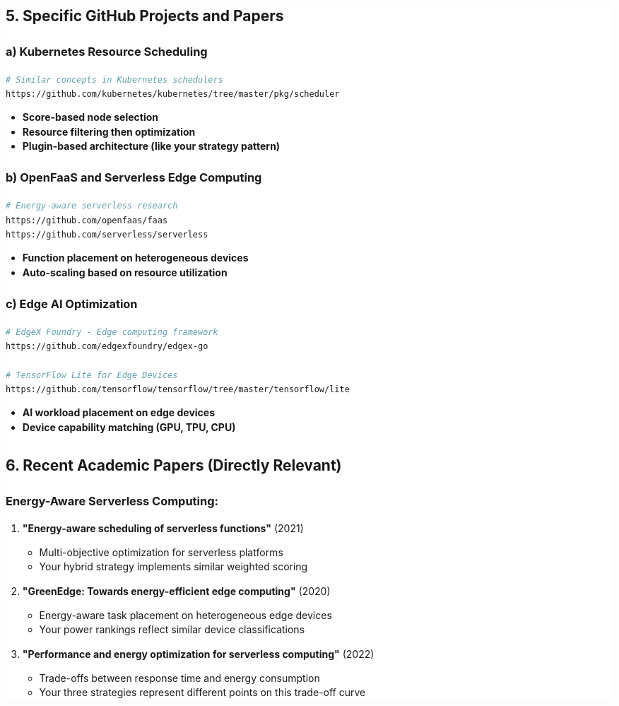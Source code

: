 ## **5. Specific GitHub Projects and Papers**

### **a) Kubernetes Resource Scheduling**

```bash
# Similar concepts in Kubernetes schedulers
https://github.com/kubernetes/kubernetes/tree/master/pkg/scheduler
```

- **Score-based node selection**
- **Resource filtering then optimization**
- **Plugin-based architecture (like your strategy pattern)**

### **b) OpenFaaS and Serverless Edge Computing**

```bash
# Energy-aware serverless research
https://github.com/openfaas/faas
https://github.com/serverless/serverless
```

- **Function placement on heterogeneous devices**
- **Auto-scaling based on resource utilization**

### **c) Edge AI Optimization**

```bash
# EdgeX Foundry - Edge computing framework
https://github.com/edgexfoundry/edgex-go

# TensorFlow Lite for Edge Devices
https://github.com/tensorflow/tensorflow/tree/master/tensorflow/lite
```

- **AI workload placement on edge devices**
- **Device capability matching (GPU, TPU, CPU)**

## **6. Recent Academic Papers (Directly Relevant)**

### **Energy-Aware Serverless Computing:**

1. **"Energy-aware scheduling of serverless functions"** (2021)

   - Multi-objective optimization for serverless platforms
   - Your hybrid strategy implements similar weighted scoring

2. **"GreenEdge: Towards energy-efficient edge computing"** (2020)

   - Energy-aware task placement on heterogeneous edge devices
   - Your power rankings reflect similar device classifications

3. **"Performance and energy optimization for serverless computing"** (2022)
   - Trade-offs between response time and energy consumption
   - Your three strategies represent different points on this trade-off curve
